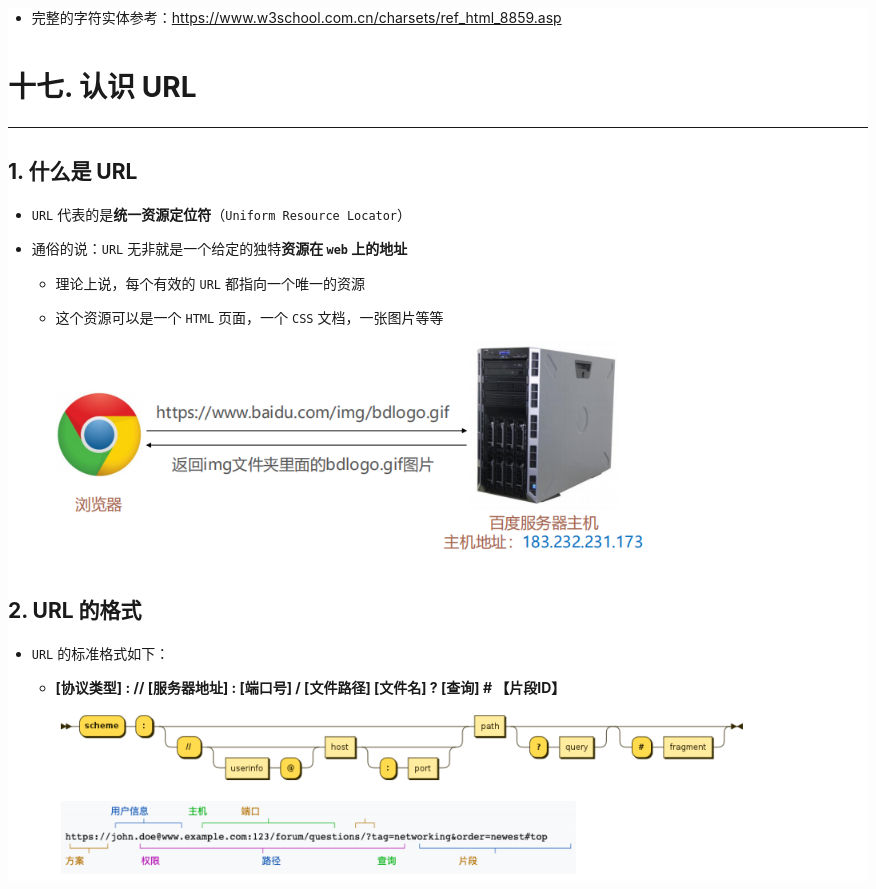 - 完整的字符实体参考：https://www.w3school.com.cn/charsets/ref_html_8859.asp





# 十七. 认识 URL

---

## 1. 什么是 URL

- `URL` 代表的是**统一资源定位符**（`Uniform Resource Locator`）

- 通俗的说：`URL` 无非就是一个给定的独特**资源在 `web` 上的地址**
  - 理论上说，每个有效的 `URL` 都指向一个唯一的资源
  
  - 这个资源可以是一个 `HTML` 页面，一个 `CSS` 文档，一张图片等等
  
    <img src="./assets/image-20220326232653272.png" alt="image-20220326232653272" style="zoom:80%;" />

## 2. URL 的格式

- `URL` 的标准格式如下：
  
  - **[协议类型] : // [服务器地址] : [端口号] / [文件路径] [文件名] ? [查询] # 【片段ID】**
  
    <img src="./assets/image-20220326233001925.png" alt="image-20220326233001925" style="zoom:80%;" />
  